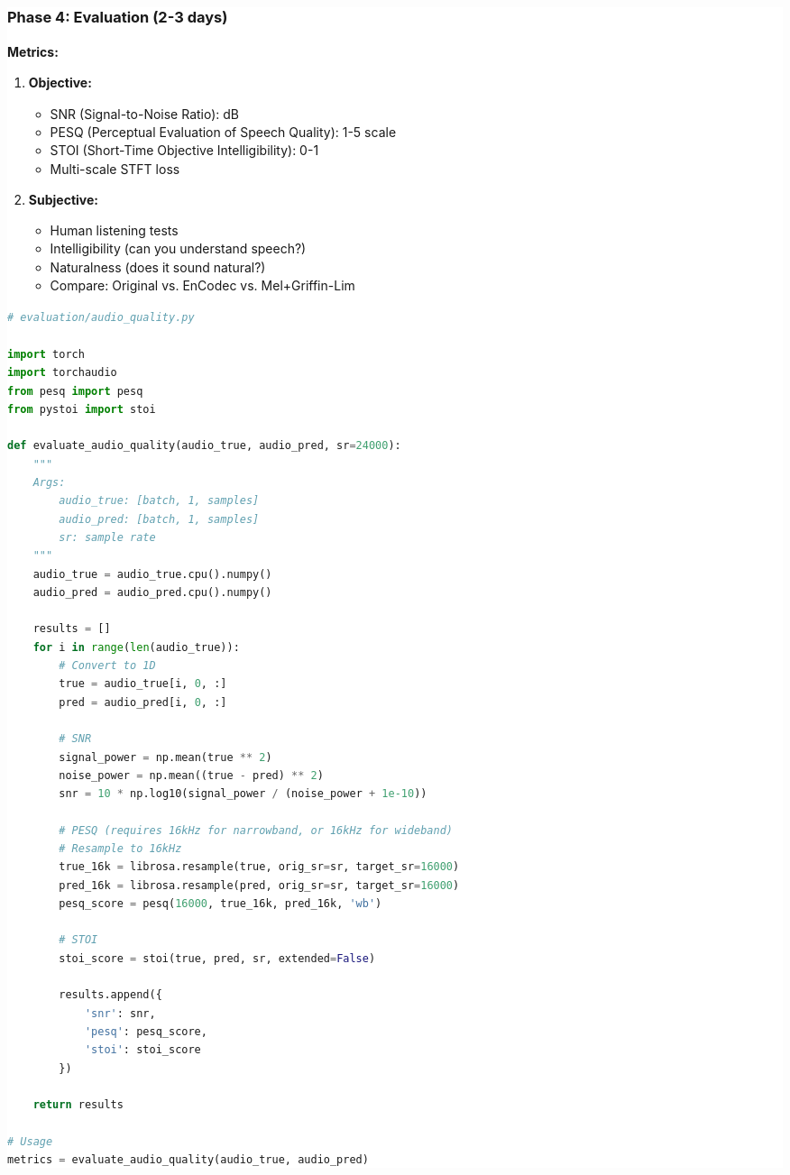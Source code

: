 
### Phase 4: Evaluation (2-3 days)

**Metrics:**

1. **Objective:**
   - SNR (Signal-to-Noise Ratio): dB
   - PESQ (Perceptual Evaluation of Speech Quality): 1-5 scale
   - STOI (Short-Time Objective Intelligibility): 0-1
   - Multi-scale STFT loss

2. **Subjective:**
   - Human listening tests
   - Intelligibility (can you understand speech?)
   - Naturalness (does it sound natural?)
   - Compare: Original vs. EnCodec vs. Mel+Griffin-Lim

```python
# evaluation/audio_quality.py

import torch
import torchaudio
from pesq import pesq
from pystoi import stoi

def evaluate_audio_quality(audio_true, audio_pred, sr=24000):
    """
    Args:
        audio_true: [batch, 1, samples]
        audio_pred: [batch, 1, samples]
        sr: sample rate
    """
    audio_true = audio_true.cpu().numpy()
    audio_pred = audio_pred.cpu().numpy()

    results = []
    for i in range(len(audio_true)):
        # Convert to 1D
        true = audio_true[i, 0, :]
        pred = audio_pred[i, 0, :]

        # SNR
        signal_power = np.mean(true ** 2)
        noise_power = np.mean((true - pred) ** 2)
        snr = 10 * np.log10(signal_power / (noise_power + 1e-10))

        # PESQ (requires 16kHz for narrowband, or 16kHz for wideband)
        # Resample to 16kHz
        true_16k = librosa.resample(true, orig_sr=sr, target_sr=16000)
        pred_16k = librosa.resample(pred, orig_sr=sr, target_sr=16000)
        pesq_score = pesq(16000, true_16k, pred_16k, 'wb')

        # STOI
        stoi_score = stoi(true, pred, sr, extended=False)

        results.append({
            'snr': snr,
            'pesq': pesq_score,
            'stoi': stoi_score
        })

    return results

# Usage
metrics = evaluate_audio_quality(audio_true, audio_pred)
```